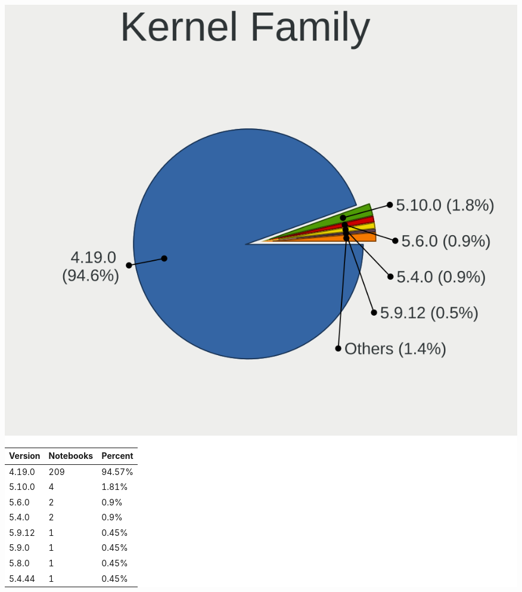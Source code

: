 ![Kernel Family](./images/pie_chart/os_kernel_family.svg)


| Version | Notebooks | Percent |
|---------|-----------|---------|
| 4.19.0  | 209       | 94.57%  |
| 5.10.0  | 4         | 1.81%   |
| 5.6.0   | 2         | 0.9%    |
| 5.4.0   | 2         | 0.9%    |
| 5.9.12  | 1         | 0.45%   |
| 5.9.0   | 1         | 0.45%   |
| 5.8.0   | 1         | 0.45%   |
| 5.4.44  | 1         | 0.45%   |
